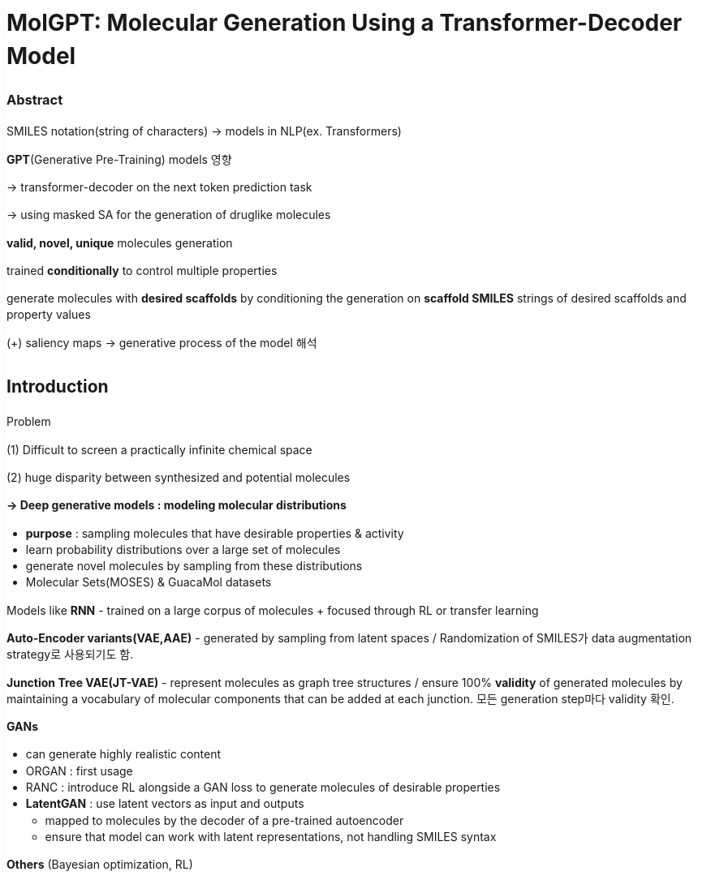 # MolGPT: Molecular Generation Using a Transformer-Decoder Model

### Abstract

SMILES notation(string of characters) → models in NLP(ex. Transformers)

**GPT**(Generative Pre-Training) models 영향

→ transformer-decoder on the next token prediction task

→ using masked SA for the generation of druglike molecules

**valid, novel, unique** molecules generation

trained **conditionally** to control multiple properties

generate molecules with **desired scaffolds** by conditioning the generation on **scaffold SMILES** strings of desired scaffolds and property values

(+) saliency maps → generative process of the model 해석

## Introduction

Problem

(1) Difficult to screen a practically infinite chemical space

(2) huge disparity between synthesized and potential molecules

**→ Deep generative models : modeling molecular distributions**

- **purpose** : sampling molecules that have desirable properties & activity
- learn probability distributions over a large set of molecules
- generate novel molecules by sampling from these distributions
- Molecular Sets(MOSES) & GuacaMol datasets

Models like **RNN** - trained on a large corpus of molecules + focused through RL or transfer learning

**Auto-Encoder variants(VAE,AAE)** - generated by sampling from latent spaces 
/ Randomization of SMILES가 data augmentation strategy로 사용되기도 함.

**Junction Tree VAE(JT-VAE)** - represent molecules as graph tree structures
/ ensure 100% **validity** of generated molecules by maintaining a vocabulary of molecular components that can be added at each junction. 모든 generation step마다 validity 확인.

**GANs**

- can generate highly realistic content
- ORGAN : first usage
- RANC : introduce RL alongside a GAN loss to generate molecules of desirable properties
- **LatentGAN** : use latent vectors as input and outputs
    - mapped to molecules by the decoder of a pre-trained autoencoder
    - ensure that model can work with latent representations, not handling SMILES syntax

**Others** (Bayesian optimization, RL)
